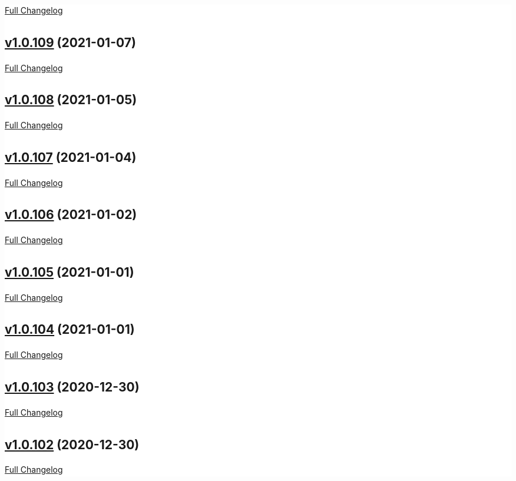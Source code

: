 [Full Changelog](https://github.com/microting/eform-angular-outer-inner-resource-plugin/compare/v1.0.109...v1.0.110)

## [v1.0.109](https://github.com/microting/eform-angular-outer-inner-resource-plugin/tree/v1.0.109) (2021-01-07)

[Full Changelog](https://github.com/microting/eform-angular-outer-inner-resource-plugin/compare/v1.0.108...v1.0.109)

## [v1.0.108](https://github.com/microting/eform-angular-outer-inner-resource-plugin/tree/v1.0.108) (2021-01-05)

[Full Changelog](https://github.com/microting/eform-angular-outer-inner-resource-plugin/compare/v1.0.107...v1.0.108)

## [v1.0.107](https://github.com/microting/eform-angular-outer-inner-resource-plugin/tree/v1.0.107) (2021-01-04)

[Full Changelog](https://github.com/microting/eform-angular-outer-inner-resource-plugin/compare/v1.0.106...v1.0.107)

## [v1.0.106](https://github.com/microting/eform-angular-outer-inner-resource-plugin/tree/v1.0.106) (2021-01-02)

[Full Changelog](https://github.com/microting/eform-angular-outer-inner-resource-plugin/compare/v1.0.105...v1.0.106)

## [v1.0.105](https://github.com/microting/eform-angular-outer-inner-resource-plugin/tree/v1.0.105) (2021-01-01)

[Full Changelog](https://github.com/microting/eform-angular-outer-inner-resource-plugin/compare/v1.0.104...v1.0.105)

## [v1.0.104](https://github.com/microting/eform-angular-outer-inner-resource-plugin/tree/v1.0.104) (2021-01-01)

[Full Changelog](https://github.com/microting/eform-angular-outer-inner-resource-plugin/compare/v1.0.103...v1.0.104)

## [v1.0.103](https://github.com/microting/eform-angular-outer-inner-resource-plugin/tree/v1.0.103) (2020-12-30)

[Full Changelog](https://github.com/microting/eform-angular-outer-inner-resource-plugin/compare/v1.0.102...v1.0.103)

## [v1.0.102](https://github.com/microting/eform-angular-outer-inner-resource-plugin/tree/v1.0.102) (2020-12-30)

[Full Changelog](https://github.com/microting/eform-angular-outer-inner-resource-plugin/compare/v1.0.101...v1.0.102)
